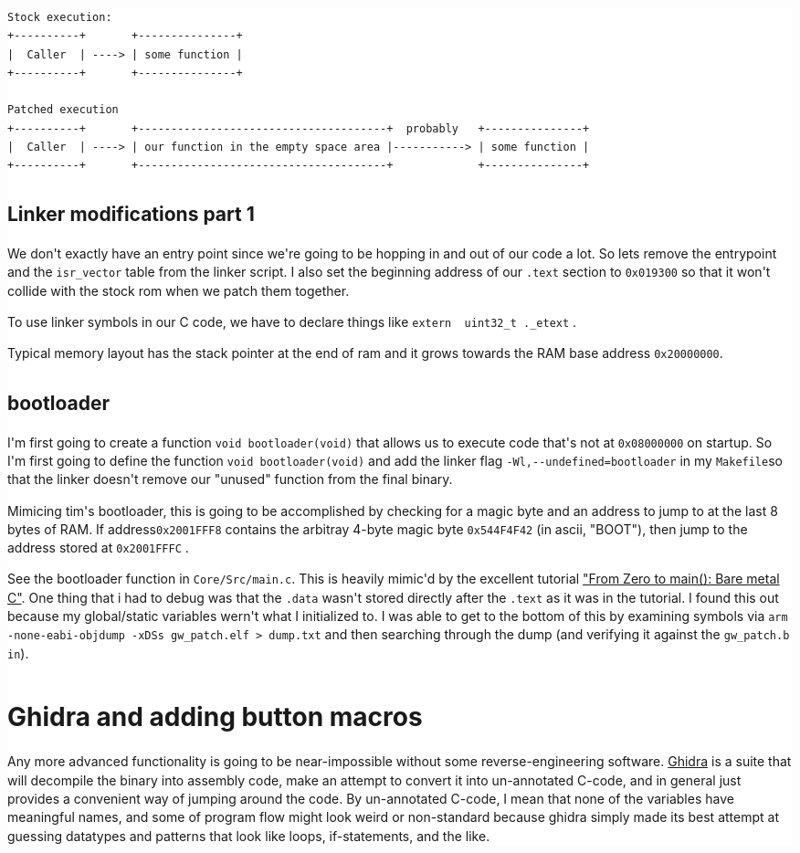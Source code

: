 ```
Stock execution:
+----------+       +---------------+
|  Caller  | ----> | some function |
+----------+       +---------------+

Patched execution
+----------+       +--------------------------------------+  probably   +---------------+
|  Caller  | ----> | our function in the empty space area |-----------> | some function |
+----------+       +--------------------------------------+             +---------------+
```



## Linker modifications part 1

We don't exactly have an entry point since we're going to be hopping in and out of our code a lot. So lets remove the entrypoint and the `isr_vector` table from the linker script. I also set the beginning address of our `.text` section to `0x019300` so that it won't collide with the stock rom when we patch them together.

To use linker symbols in our C code, we have to declare things like `extern  uint32_t ._etext` .

Typical memory layout has the stack pointer at the end of ram and it grows towards the RAM base address `0x20000000`.

## bootloader

I'm first going to create a function `void bootloader(void)` that allows us to execute code that's not at `0x08000000` on startup. So I'm first going to define the function `void bootloader(void)` and add the linker flag `-Wl,--undefined=bootloader` in my `Makefile`so that the linker doesn't remove our "unused" function from the final binary.

Mimicing tim's bootloader, this is going to be accomplished by checking for a magic byte and an address to jump to at the last 8 bytes of RAM. If address`0x2001FFF8` contains the arbitray 4-byte magic byte `0x544F4F42` (in ascii, "BOOT"), then jump to the address stored at `0x2001FFFC` .

See the bootloader function in `Core/Src/main.c`. This is heavily mimic'd by the excellent tutorial ["From Zero to main(): Bare metal C"](https://interrupt.memfault.com/blog/zero-to-main-1l.). One thing that i had to debug was that the `.data` wasn't stored directly after the `.text` as it was in the tutorial. I found this out because my global/static variables wern't what I initialized to. I was able to get to the bottom of this by examining symbols via `arm-none-eabi-objdump -xDSs gw_patch.elf > dump.txt` and then searching through the dump (and verifying it against the `gw_patch.bin`).

# Ghidra and adding button macros

Any more advanced functionality is going to be near-impossible without some reverse-engineering software. [Ghidra](https://github.com/NationalSecurityAgency/ghidra) is a suite that will decompile the binary into assembly code, make an attempt to convert it into un-annotated C-code, and in general just provides a convenient way of jumping around the code. By un-annotated C-code, I mean that none of the variables have meaningful names, and some of program flow might look weird or non-standard because ghidra simply made its best attempt at guessing datatypes and patterns that look like loops, if-statements, and the like.
